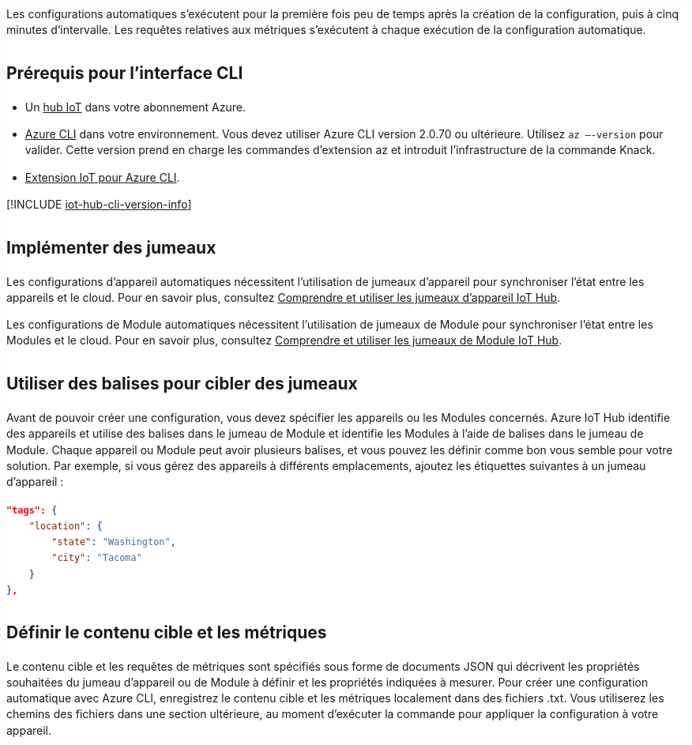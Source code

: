 Les configurations automatiques s’exécutent pour la première fois peu de temps après la création de la configuration, puis à cinq minutes d’intervalle. Les requêtes relatives aux métriques s’exécutent à chaque exécution de la configuration automatique.

## <a name="cli-prerequisites"></a>Prérequis pour l’interface CLI

* Un [hub IoT](../iot-hub/iot-hub-create-using-cli.md) dans votre abonnement Azure. 

* [Azure CLI](https://docs.microsoft.com/cli/azure/install-azure-cli) dans votre environnement. Vous devez utiliser Azure CLI version 2.0.70 ou ultérieure. Utilisez `az –-version` pour valider. Cette version prend en charge les commandes d’extension az et introduit l’infrastructure de la commande Knack. 

* [Extension IoT pour Azure CLI](https://github.com/Azure/azure-cli).

[!INCLUDE [iot-hub-cli-version-info](../../includes/iot-hub-cli-version-info.md)]

## <a name="implement-twins"></a>Implémenter des jumeaux

Les configurations d’appareil automatiques nécessitent l’utilisation de jumeaux d’appareil pour synchroniser l’état entre les appareils et le cloud.  Pour en savoir plus, consultez [Comprendre et utiliser les jumeaux d’appareil IoT Hub](iot-hub-devguide-device-twins.md).

Les configurations de Module automatiques nécessitent l’utilisation de jumeaux de Module pour synchroniser l’état entre les Modules et le cloud. Pour en savoir plus, consultez [Comprendre et utiliser les jumeaux de Module IoT Hub](iot-hub-devguide-module-twins.md).

## <a name="use-tags-to-target-twins"></a>Utiliser des balises pour cibler des jumeaux

Avant de pouvoir créer une configuration, vous devez spécifier les appareils ou les Modules concernés. Azure IoT Hub identifie des appareils et utilise des balises dans le jumeau de Module et identifie les Modules à l’aide de balises dans le jumeau de Module. Chaque appareil ou Module peut avoir plusieurs balises, et vous pouvez les définir comme bon vous semble pour votre solution. Par exemple, si vous gérez des appareils à différents emplacements, ajoutez les étiquettes suivantes à un jumeau d’appareil :

```json
"tags": {
    "location": {
        "state": "Washington",
        "city": "Tacoma"
    }
},
```

## <a name="define-the-target-content-and-metrics"></a>Définir le contenu cible et les métriques

Le contenu cible et les requêtes de métriques sont spécifiés sous forme de documents JSON qui décrivent les propriétés souhaitées du jumeau d’appareil ou de Module à définir et les propriétés indiquées à mesurer.  Pour créer une configuration automatique avec Azure CLI, enregistrez le contenu cible et les métriques localement dans des fichiers .txt. Vous utiliserez les chemins des fichiers dans une section ultérieure, au moment d’exécuter la commande pour appliquer la configuration à votre appareil.

